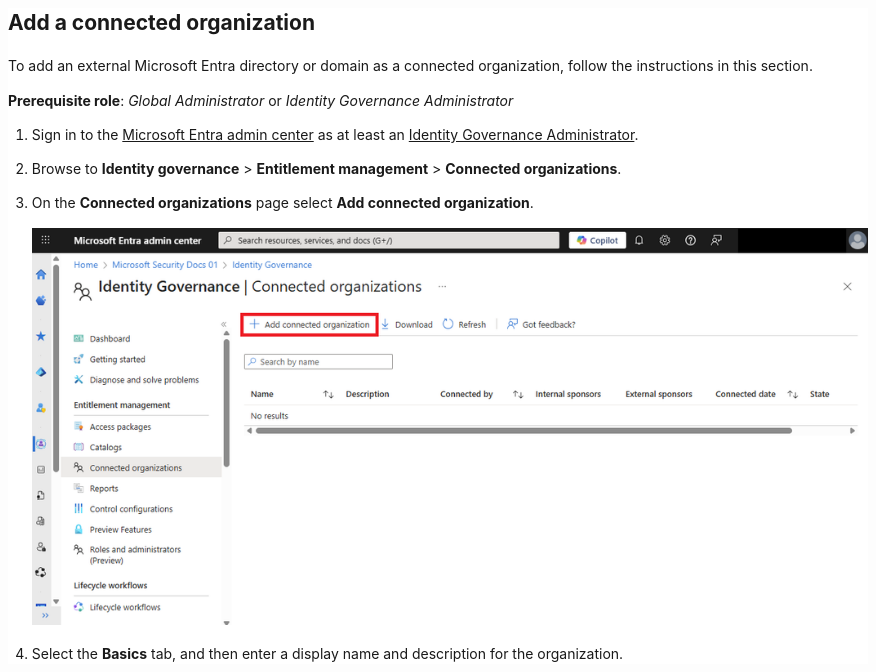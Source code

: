 ## Add a connected organization

To add an external Microsoft Entra directory or domain as a connected organization, follow the instructions in this section.

**Prerequisite role**: *Global Administrator* or *Identity Governance Administrator*

1. Sign in to the [Microsoft Entra admin center](https://entra.microsoft.com) as at least an [Identity Governance Administrator](~/identity/role-based-access-control/permissions-reference.md#identity-governance-administrator).

1. Browse to **Identity governance** > **Entitlement management** > **Connected organizations**.

1. On the **Connected organizations** page select **Add connected organization**.

    ![The "Add connected organization" button](./media/entitlement-management-organization/connected-organization.png)

1. Select the **Basics** tab, and then enter a display name and description for the organization.
